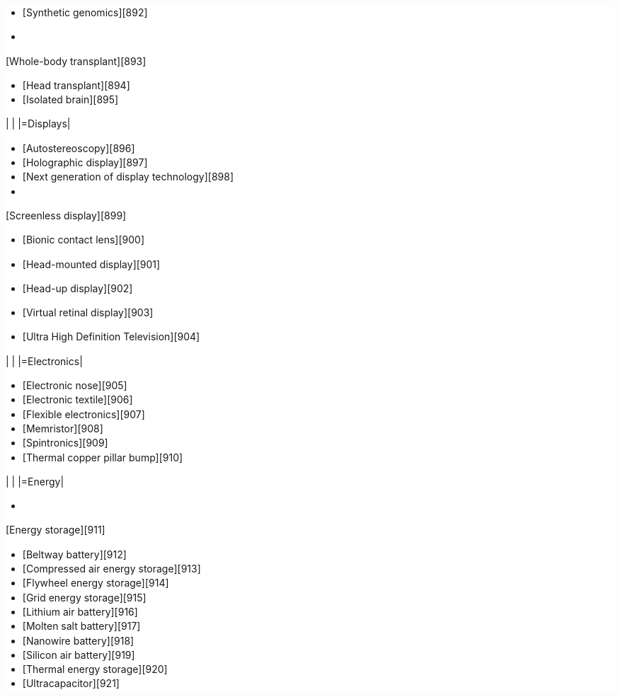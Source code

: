 * [Synthetic genomics][892]

* 
[Whole-body transplant][893]

* [Head transplant][894]
* [Isolated brain][895]

|
|
|=Displays|

* [Autostereoscopy][896]
* [Holographic display][897]
* [Next generation of display technology][898]
* 
[Screenless display][899]

* [Bionic contact lens][900]
* [Head-mounted display][901]
* [Head-up display][902]
* [Virtual retinal display][903]

* [Ultra High Definition Television][904]

|
|
|=Electronics|

* [Electronic nose][905]
* [Electronic textile][906]
* [Flexible electronics][907]
* [Memristor][908]
* [Spintronics][909]
* [Thermal copper pillar bump][910]

|
|
|=Energy|

* 
[Energy storage][911]

* [Beltway battery][912]
* [Compressed air energy storage][913]
* [Flywheel energy storage][914]
* [Grid energy storage][915]
* [Lithium air battery][916]
* [Molten salt battery][917]
* [Nanowire battery][918]
* [Silicon air battery][919]
* [Thermal energy storage][920]
* [Ultracapacitor][921]


[2]: #mw-head
[3]: #p-search
[4]: http://en.wikipedia.org/wiki/Superintelligence
[5]: #cite_note-0
[6]: http://en.wikipedia.org/wiki/Event_horizon
[7]: #cite_note-1
[8]: #cite_note-2
[9]: #cite_note-3
[10]: http://en.wikipedia.org/wiki/Vernor_Vinge
[11]: http://en.wikipedia.org/wiki/Ray_Kurzweil
[12]: #Basic_concepts
[13]: #History_of_the_idea
[14]: #Intelligence_explosion
[15]: #Speed_improvements
[16]: #Intelligence_improvements
[17]: #Impact
[18]: #Existential_risk
[19]: #Implications_for_human_society
[20]: #Accelerating_change
[21]: #Criticism
[22]: #Criticism_of_the_accelerating_returns_argument
[23]: #In_popular_culture
[24]: #See_also
[25]: #Notes
[26]: #References
[27]: #External_links
[28]: #Essays_and_articles
[29]: #Singularity_AI_projects
[30]: #Fiction
[31]: #Other_links
[32]: http://en.wikipedia.org/w/index.php?title=Technological_singularity&action=edit&section=1
[33]: //upload.wikimedia.org/wikipedia/commons/thumb/c/c5/PPTMooresLawai.jpg/225px-PPTMooresLawai.jpg
[34]: http://en.wikipedia.org/wiki/File:PPTMooresLawai.jpg
[35]: //bits.wikimedia.org/static-1.20wmf5/skins/common/images/magnify-clip.png
[36]: http://en.wikipedia.org/wiki/Paradigm_shift
[37]: http://en.wikipedia.org/wiki/Moore%27s_law
[38]: http://en.wikipedia.org/wiki/Integrated_circuits
[39]: http://en.wikipedia.org/wiki/Transistor
[40]: http://en.wikipedia.org/wiki/Vacuum_tube
[41]: http://en.wikipedia.org/wiki/Relay
[42]: http://en.wikipedia.org/wiki/Electromechanics
[43]: http://en.wikipedia.org/wiki/Artificial_intelligence
[44]: #cite_note-vinge1993-4
[45]: #cite_note-singularity-5
[46]: #cite_note-singinst.org-6
[47]: http://en.wikipedia.org/wiki/Physics
[48]: http://en.wikipedia.org/wiki/Gravitational_singularity
[49]: http://en.wikipedia.org/wiki/Black_hole
[50]: http://en.wikipedia.org/wiki/Molecular_nanotechnology
[51]: #cite_note-hplusmagazine-7
[52]: #cite_note-yudkowsky.net-8
[53]: #cite_note-agi-conf-9
[54]: http://en.wikipedia.org/wiki/Moore%27s_Law
[55]: #cite_note-kurzweilai.net-10
[56]: http://en.wikipedia.org/wiki/I._J._Good
[57]: #cite_note-stat-11
[58]: http://en.wikipedia.org/wiki/Paul_R._Ehrlich
[59]: #cite_note-Paul_Ehrlich_June_2008-12
[60]: #cite_note-businessweek-13
[61]: http://en.wikipedia.org/wiki/Intelligence_amplification
[62]: http://en.wikipedia.org/wiki/Seed_AI
[63]: #cite_note-ultraintelligent-14
[64]: #cite_note-acceleratingfuture-15
[65]: #cite_note-ultraintelligent1-16
[66]: http://en.wikipedia.org/wiki/Hans_Moravec
[67]: http://en.wikipedia.org/wiki/Integrated_circuit
[68]: http://en.wikipedia.org/wiki/Law_of_accelerating_returns
[69]: #cite_note-google-17
[70]: http://en.wikipedia.org/wiki/Nanotechnology
[71]: #cite_note-singularity2-18
[72]: #cite_note-singularity3-19
[73]: #cite_note-transformation-20
[74]: #cite_note-positive-and-negative-21
[75]: #cite_note-theuncertainfuture-22
[76]: http://en.wikipedia.org/wiki/Existential_risk
[77]: #cite_note-catastrophic-23
[78]: #cite_note-nickbostrom-24
[79]: http://en.wikipedia.org/wiki/Artificial_general_intelligence
[80]: http://en.wikipedia.org/wiki/Friendly_AI
[81]: http://en.wikipedia.org/wiki/Singularity_Institute_for_Artificial_Intelligence
[82]: http://en.wikipedia.org/wiki/Future_of_Humanity_Institute
[83]: http://en.wikipedia.org/wiki/Jeff_Hawkins
[84]: http://en.wikipedia.org/wiki/John_Henry_Holland
[85]: http://en.wikipedia.org/wiki/Jaron_Lanier
[86]: http://en.wikipedia.org/wiki/Gordon_Moore
[87]: #cite_note-spectrum.ieee.org-25
[88]: #cite_note-ieee-26
[89]: http://en.wikipedia.org/w/index.php?title=Technological_singularity&action=edit&section=2
[90]: http://en.wikipedia.org/wiki/Friedrich_Engels
[91]: #cite_note-The_Expounder_of_Primitive_Christianity-27
[92]: http://en.wikipedia.org/wiki/Mechanical_calculator
[93]: http://en.wikipedia.org/wiki/Alan_Turing
[94]: #cite_note-oxfordjournals-28
[95]: http://en.wikipedia.org/wiki/Samuel_Butler_(novelist)
[96]: http://en.wikipedia.org/wiki/Erewhon
[97]: http://en.wikipedia.org/wiki/Stanis%C5%82aw_Marcin_Ulam
[98]: #cite_note-mathematical-29
[99]: http://en.wikipedia.org/wiki/John_von_Neumann
[100]: http://en.wikipedia.org/wiki/Recursion
[101]: http://en.wikipedia.org/wiki/Omni_(magazine)
[102]: #cite_note-google4-30
[103]: #cite_note-technological-31
[104]: http://en.wikipedia.org/wiki/Samuel_R._Delany
[105]: http://en.wikipedia.org/wiki/Stars_in_My_Pocket_Like_Grains_of_Sand
[106]: http://en.wikipedia.org/wiki/Ray_Solomonoff
[107]: #cite_note-std-32
[108]: http://en.wikipedia.org/wiki/Future_shock
[109]: http://en.wikipedia.org/wiki/Marooned_in_Realtime
[110]: http://en.wikipedia.org/wiki/A_Fire_Upon_the_Deep
[111]: http://en.wikipedia.org/wiki/Accelerating_change
[112]: http://en.wikipedia.org/wiki/Transcendence_(philosophy)
[113]: http://en.wikipedia.org/wiki/Omnipotent
[114]: #cite_note-When_will_computer_hardware_match_the_human_brain.3F-33
[115]: #cite_note-The_Age_of_Robots-34
[116]: #cite_note-Robot_Predictions_Evolution-35
[117]: http://en.wikipedia.org/wiki/Robot_intelligence
[118]: #cite_note-google5-36
[119]: #cite_note-37
[120]: http://en.wikipedia.org/wiki/Feedback_loop
[121]: http://en.wikipedia.org/wiki/Damien_Broderick
[122]: http://en.wikipedia.org/wiki/The_Spike_(1997)
[123]: http://en.wikipedia.org/wiki/Bill_Joy
[124]: http://en.wikipedia.org/wiki/Sun_Microsystems
[125]: #cite_note-JoyFuture-38